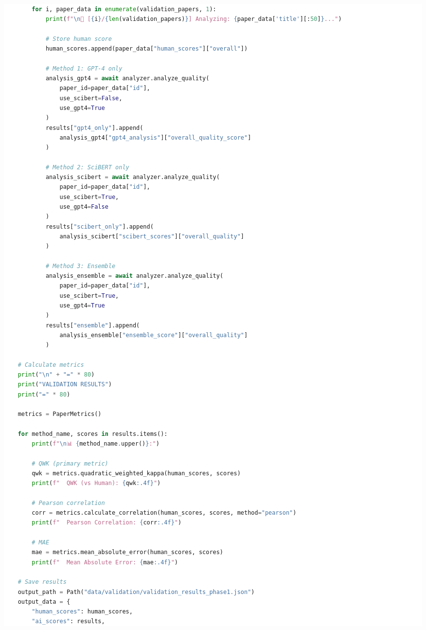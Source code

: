 ```python
        for i, paper_data in enumerate(validation_papers, 1):
            print(f"\n📄 [{i}/{len(validation_papers)}] Analyzing: {paper_data['title'][:50]}...")

            # Store human score
            human_scores.append(paper_data["human_scores"]["overall"])

            # Method 1: GPT-4 only
            analysis_gpt4 = await analyzer.analyze_quality(
                paper_id=paper_data["id"],
                use_scibert=False,
                use_gpt4=True
            )
            results["gpt4_only"].append(
                analysis_gpt4["gpt4_analysis"]["overall_quality_score"]
            )

            # Method 2: SciBERT only
            analysis_scibert = await analyzer.analyze_quality(
                paper_id=paper_data["id"],
                use_scibert=True,
                use_gpt4=False
            )
            results["scibert_only"].append(
                analysis_scibert["scibert_scores"]["overall_quality"]
            )

            # Method 3: Ensemble
            analysis_ensemble = await analyzer.analyze_quality(
                paper_id=paper_data["id"],
                use_scibert=True,
                use_gpt4=True
            )
            results["ensemble"].append(
                analysis_ensemble["ensemble_score"]["overall_quality"]
            )

    # Calculate metrics
    print("\n" + "=" * 80)
    print("VALIDATION RESULTS")
    print("=" * 80)

    metrics = PaperMetrics()

    for method_name, scores in results.items():
        print(f"\n📊 {method_name.upper()}:")

        # QWK (primary metric)
        qwk = metrics.quadratic_weighted_kappa(human_scores, scores)
        print(f"  QWK (vs Human): {qwk:.4f}")

        # Pearson correlation
        corr = metrics.calculate_correlation(human_scores, scores, method="pearson")
        print(f"  Pearson Correlation: {corr:.4f}")

        # MAE
        mae = metrics.mean_absolute_error(human_scores, scores)
        print(f"  Mean Absolute Error: {mae:.4f}")

    # Save results
    output_path = Path("data/validation/validation_results_phase1.json")
    output_data = {
        "human_scores": human_scores,
        "ai_scores": results,
```